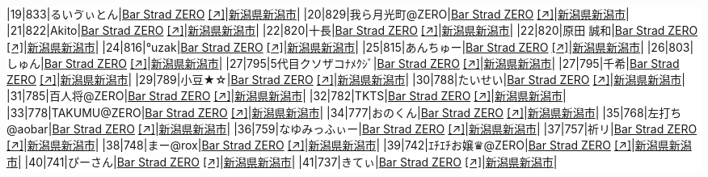 |19|833|<span class="rank-name-dl">るいゔぃとん</span>|<a href="/darts/rank/shops/c723a21ed32f70fd0d9b047a20a7ba1e.html">Bar Strad ZERO</a> <a href="https://search.dartslive.com/jp/shop/c723a21ed32f70fd0d9b047a20a7ba1e">[↗]</a>|<a href="/darts/rank/新潟県/新潟市">新潟県新潟市</a>|
|20|829|<span class="rank-name-dl">我ら月光町@ZERO</span>|<a href="/darts/rank/shops/c723a21ed32f70fd0d9b047a20a7ba1e.html">Bar Strad ZERO</a> <a href="https://search.dartslive.com/jp/shop/c723a21ed32f70fd0d9b047a20a7ba1e">[↗]</a>|<a href="/darts/rank/新潟県/新潟市">新潟県新潟市</a>|
|21|822|<span class="rank-name-dl">Akito</span>|<a href="/darts/rank/shops/c723a21ed32f70fd0d9b047a20a7ba1e.html">Bar Strad ZERO</a> <a href="https://search.dartslive.com/jp/shop/c723a21ed32f70fd0d9b047a20a7ba1e">[↗]</a>|<a href="/darts/rank/新潟県/新潟市">新潟県新潟市</a>|
|22|820|<span class="rank-name-pd">十長</span>|<a href="/darts/rank/shops/85151.html">Bar Strad ZERO</a> <a href="https://vs.phoenixdarts.com/jp/shop/shopDetailInfo/s_85151?s_seq=85151">[↗]</a>|<a href="/darts/rank/新潟県/新潟市">新潟県新潟市</a>|
|22|820|<span class="rank-name-dl">原田 誠和</span>|<a href="/darts/rank/shops/c723a21ed32f70fd0d9b047a20a7ba1e.html">Bar Strad ZERO</a> <a href="https://search.dartslive.com/jp/shop/c723a21ed32f70fd0d9b047a20a7ba1e">[↗]</a>|<a href="/darts/rank/新潟県/新潟市">新潟県新潟市</a>|
|24|816|<span class="rank-name-pd">°uzak</span>|<a href="/darts/rank/shops/85151.html">Bar Strad ZERO</a> <a href="https://vs.phoenixdarts.com/jp/shop/shopDetailInfo/s_85151?s_seq=85151">[↗]</a>|<a href="/darts/rank/新潟県/新潟市">新潟県新潟市</a>|
|25|815|<span class="rank-name-pd">あんちゅー</span>|<a href="/darts/rank/shops/85151.html">Bar Strad ZERO</a> <a href="https://vs.phoenixdarts.com/jp/shop/shopDetailInfo/s_85151?s_seq=85151">[↗]</a>|<a href="/darts/rank/新潟県/新潟市">新潟県新潟市</a>|
|26|803|<span class="rank-name-dl">しゅん</span>|<a href="/darts/rank/shops/c723a21ed32f70fd0d9b047a20a7ba1e.html">Bar Strad ZERO</a> <a href="https://search.dartslive.com/jp/shop/c723a21ed32f70fd0d9b047a20a7ba1e">[↗]</a>|<a href="/darts/rank/新潟県/新潟市">新潟県新潟市</a>|
|27|795|<span class="rank-name-pd">5代目クソザコﾅﾒｸｼﾞ</span>|<a href="/darts/rank/shops/85151.html">Bar Strad ZERO</a> <a href="https://vs.phoenixdarts.com/jp/shop/shopDetailInfo/s_85151?s_seq=85151">[↗]</a>|<a href="/darts/rank/新潟県/新潟市">新潟県新潟市</a>|
|27|795|<span class="rank-name-dl">千希</span>|<a href="/darts/rank/shops/c723a21ed32f70fd0d9b047a20a7ba1e.html">Bar Strad ZERO</a> <a href="https://search.dartslive.com/jp/shop/c723a21ed32f70fd0d9b047a20a7ba1e">[↗]</a>|<a href="/darts/rank/新潟県/新潟市">新潟県新潟市</a>|
|29|789|<span class="rank-name-dl">小豆★☆</span>|<a href="/darts/rank/shops/c723a21ed32f70fd0d9b047a20a7ba1e.html">Bar Strad ZERO</a> <a href="https://search.dartslive.com/jp/shop/c723a21ed32f70fd0d9b047a20a7ba1e">[↗]</a>|<a href="/darts/rank/新潟県/新潟市">新潟県新潟市</a>|
|30|788|<span class="rank-name-dl">たいせい</span>|<a href="/darts/rank/shops/c723a21ed32f70fd0d9b047a20a7ba1e.html">Bar Strad ZERO</a> <a href="https://search.dartslive.com/jp/shop/c723a21ed32f70fd0d9b047a20a7ba1e">[↗]</a>|<a href="/darts/rank/新潟県/新潟市">新潟県新潟市</a>|
|31|785|<span class="rank-name-dl">百人将@ZERO</span>|<a href="/darts/rank/shops/c723a21ed32f70fd0d9b047a20a7ba1e.html">Bar Strad ZERO</a> <a href="https://search.dartslive.com/jp/shop/c723a21ed32f70fd0d9b047a20a7ba1e">[↗]</a>|<a href="/darts/rank/新潟県/新潟市">新潟県新潟市</a>|
|32|782|<span class="rank-name-dl">TKTS</span>|<a href="/darts/rank/shops/c723a21ed32f70fd0d9b047a20a7ba1e.html">Bar Strad ZERO</a> <a href="https://search.dartslive.com/jp/shop/c723a21ed32f70fd0d9b047a20a7ba1e">[↗]</a>|<a href="/darts/rank/新潟県/新潟市">新潟県新潟市</a>|
|33|778|<span class="rank-name-pd">TAKUMU@ZERO</span>|<a href="/darts/rank/shops/85151.html">Bar Strad ZERO</a> <a href="https://vs.phoenixdarts.com/jp/shop/shopDetailInfo/s_85151?s_seq=85151">[↗]</a>|<a href="/darts/rank/新潟県/新潟市">新潟県新潟市</a>|
|34|777|<span class="rank-name-pd">おのくん</span>|<a href="/darts/rank/shops/85151.html">Bar Strad ZERO</a> <a href="https://vs.phoenixdarts.com/jp/shop/shopDetailInfo/s_85151?s_seq=85151">[↗]</a>|<a href="/darts/rank/新潟県/新潟市">新潟県新潟市</a>|
|35|768|<span class="rank-name-dl">左打ち@aobar</span>|<a href="/darts/rank/shops/c723a21ed32f70fd0d9b047a20a7ba1e.html">Bar Strad ZERO</a> <a href="https://search.dartslive.com/jp/shop/c723a21ed32f70fd0d9b047a20a7ba1e">[↗]</a>|<a href="/darts/rank/新潟県/新潟市">新潟県新潟市</a>|
|36|759|<span class="rank-name-dl">なゆみっふぃー</span>|<a href="/darts/rank/shops/c723a21ed32f70fd0d9b047a20a7ba1e.html">Bar Strad ZERO</a> <a href="https://search.dartslive.com/jp/shop/c723a21ed32f70fd0d9b047a20a7ba1e">[↗]</a>|<a href="/darts/rank/新潟県/新潟市">新潟県新潟市</a>|
|37|757|<span class="rank-name-pd">祈リ</span>|<a href="/darts/rank/shops/85151.html">Bar Strad ZERO</a> <a href="https://vs.phoenixdarts.com/jp/shop/shopDetailInfo/s_85151?s_seq=85151">[↗]</a>|<a href="/darts/rank/新潟県/新潟市">新潟県新潟市</a>|
|38|748|<span class="rank-name-dl">まー@rox</span>|<a href="/darts/rank/shops/c723a21ed32f70fd0d9b047a20a7ba1e.html">Bar Strad ZERO</a> <a href="https://search.dartslive.com/jp/shop/c723a21ed32f70fd0d9b047a20a7ba1e">[↗]</a>|<a href="/darts/rank/新潟県/新潟市">新潟県新潟市</a>|
|39|742|<span class="rank-name-dl">ｴﾁｴﾁお嬢♛@ZERO</span>|<a href="/darts/rank/shops/c723a21ed32f70fd0d9b047a20a7ba1e.html">Bar Strad ZERO</a> <a href="https://search.dartslive.com/jp/shop/c723a21ed32f70fd0d9b047a20a7ba1e">[↗]</a>|<a href="/darts/rank/新潟県/新潟市">新潟県新潟市</a>|
|40|741|<span class="rank-name-pd">ぴーさん</span>|<a href="/darts/rank/shops/85151.html">Bar Strad ZERO</a> <a href="https://vs.phoenixdarts.com/jp/shop/shopDetailInfo/s_85151?s_seq=85151">[↗]</a>|<a href="/darts/rank/新潟県/新潟市">新潟県新潟市</a>|
|41|737|<span class="rank-name-dl">きてぃ</span>|<a href="/darts/rank/shops/c723a21ed32f70fd0d9b047a20a7ba1e.html">Bar Strad ZERO</a> <a href="https://search.dartslive.com/jp/shop/c723a21ed32f70fd0d9b047a20a7ba1e">[↗]</a>|<a href="/darts/rank/新潟県/新潟市">新潟県新潟市</a>|